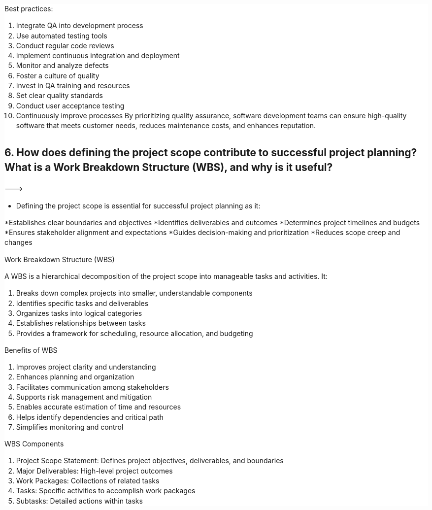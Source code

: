 Best practices:
1. Integrate QA into development process
2. Use automated testing tools
3. Conduct regular code reviews
4. Implement continuous integration and deployment
5. Monitor and analyze defects
6. Foster a culture of quality
7. Invest in QA training and resources
8. Set clear quality standards
9. Conduct user acceptance testing
10. Continuously improve processes
By prioritizing quality assurance, software development teams can ensure high-quality software that meets customer needs, reduces maintenance costs, and enhances reputation.


## 6. How does defining the project scope contribute to successful project planning? What is a Work Breakdown Structure (WBS), and why is it useful?
--->
- Defining the project scope is essential for successful project planning as it:

*Establishes clear boundaries and objectives
*Identifies deliverables and outcomes
*Determines project timelines and budgets
*Ensures stakeholder alignment and expectations
*Guides decision-making and prioritization
*Reduces scope creep and changes

Work Breakdown Structure (WBS)

A WBS is a hierarchical decomposition of the project scope into manageable tasks and activities. It:
1. Breaks down complex projects into smaller, understandable components
2. Identifies specific tasks and deliverables
3. Organizes tasks into logical categories
4. Establishes relationships between tasks
5. Provides a framework for scheduling, resource allocation, and budgeting

Benefits of WBS
1. Improves project clarity and understanding
2. Enhances planning and organization
3. Facilitates communication among stakeholders
4. Supports risk management and mitigation
5. Enables accurate estimation of time and resources
6. Helps identify dependencies and critical path
7. Simplifies monitoring and control

WBS Components
1. Project Scope Statement: Defines project objectives, deliverables, and boundaries
2. Major Deliverables: High-level project outcomes
3. Work Packages: Collections of related tasks
4. Tasks: Specific activities to accomplish work packages
5. Subtasks: Detailed actions within tasks
